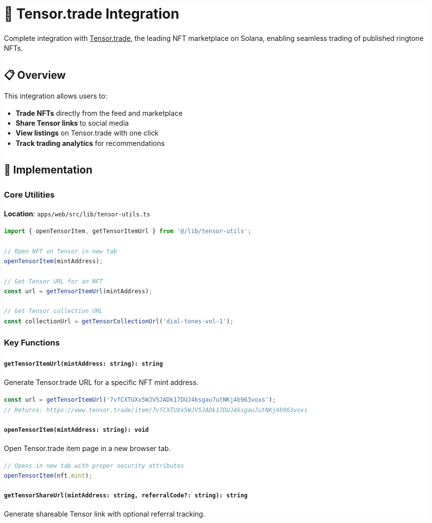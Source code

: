 # 🎯 Tensor.trade Integration

Complete integration with [Tensor.trade](https://www.tensor.trade/), the leading NFT marketplace on Solana, enabling seamless trading of published ringtone NFTs.

## 📋 Overview

This integration allows users to:
- **Trade NFTs** directly from the feed and marketplace
- **Share Tensor links** to social media
- **View listings** on Tensor.trade with one click
- **Track trading analytics** for recommendations

## 🔧 Implementation

### Core Utilities

**Location**: `apps/web/src/lib/tensor-utils.ts`

```typescript
import { openTensorItem, getTensorItemUrl } from '@/lib/tensor-utils';

// Open NFT on Tensor in new tab
openTensorItem(mintAddress);

// Get Tensor URL for an NFT
const url = getTensorItemUrl(mintAddress);

// Get Tensor collection URL
const collectionUrl = getTensorCollectionUrl('dial-tones-vol-1');
```

### Key Functions

#### `getTensorItemUrl(mintAddress: string): string`
Generate Tensor.trade URL for a specific NFT mint address.

```typescript
const url = getTensorItemUrl('7vfCXTUXx5WJV5JADk17DUJ4ksgau7utNKj4b963voxs');
// Returns: https://www.tensor.trade/item/7vfCXTUXx5WJV5JADk17DUJ4ksgau7utNKj4b963voxs
```

#### `openTensorItem(mintAddress: string): void`
Open Tensor.trade item page in a new browser tab.

```typescript
// Opens in new tab with proper security attributes
openTensorItem(nft.mint);
```

#### `getTensorShareUrl(mintAddress: string, referralCode?: string): string`
Generate shareable Tensor link with optional referral tracking.
